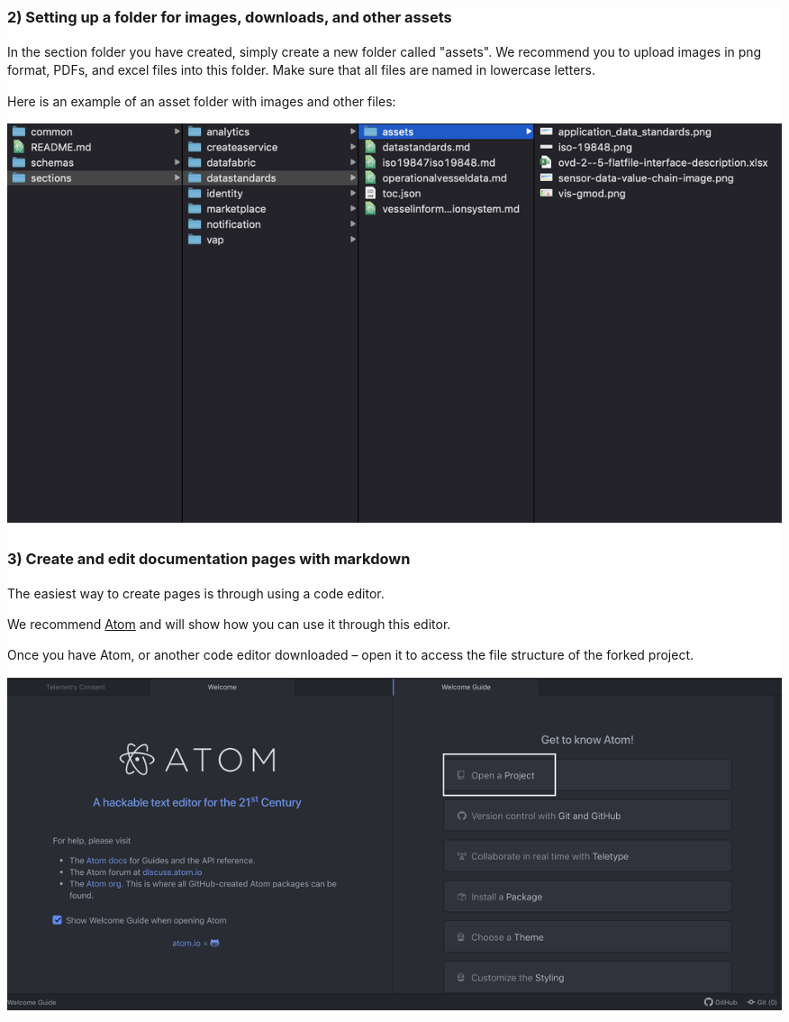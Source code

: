 ### 2)	Setting up a folder for images, downloads, and other assets

In the section folder you have created, simply create a new folder called "assets".  We recommend you to upload images in png format, PDFs, and excel files into this folder.  Make sure that all files are named in lowercase letters.

Here is an example of an asset folder with images and other files:

![Example section](/assets/examplesection.png)

### 3)	Create and edit documentation pages with markdown

The easiest way to create pages is through using a code editor.

We recommend [Atom](https://atom.io/) and will show how you can use it through this editor.

Once you have Atom, or another code editor downloaded – open it to access the file structure of the forked project.

![Open project](/assets/openproject1.png)
